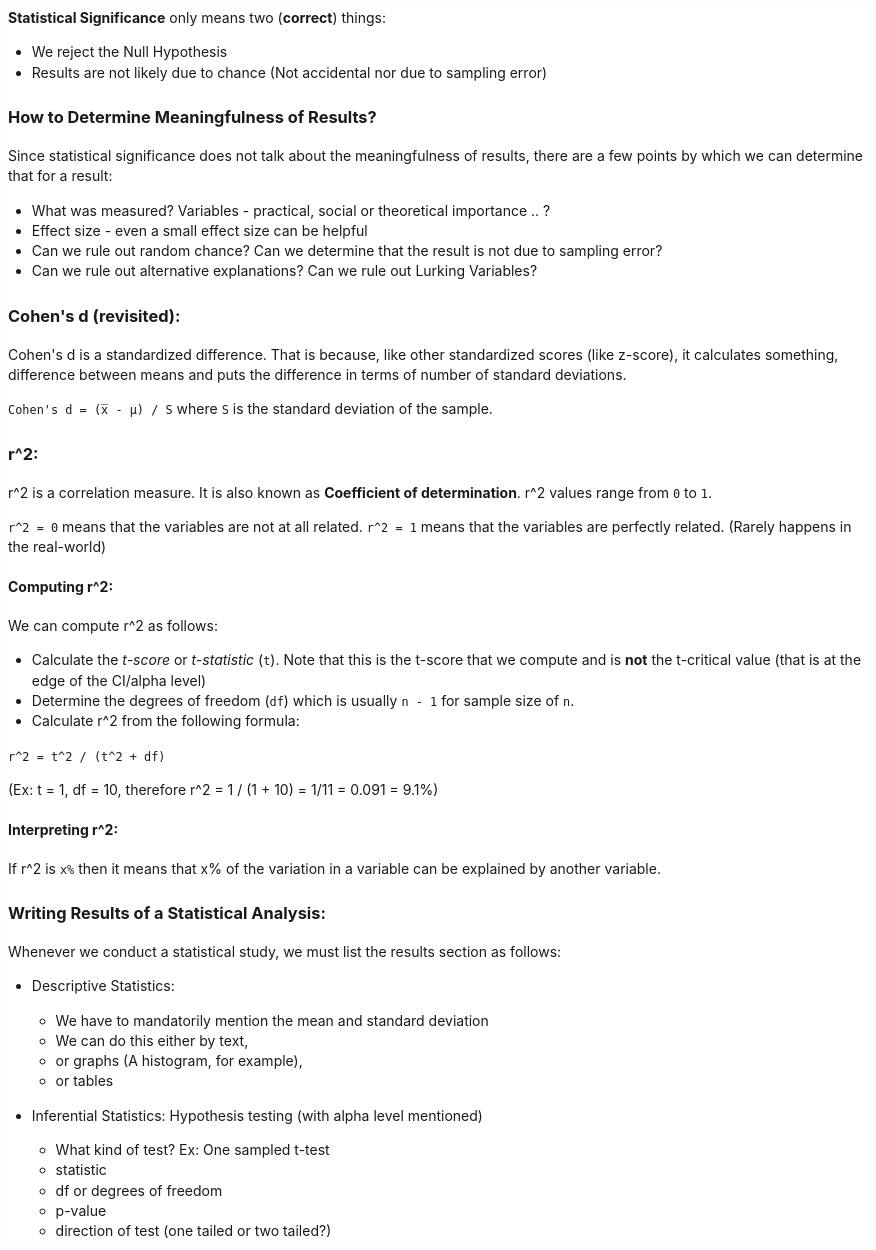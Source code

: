 **Statistical Significance** only means two (**correct**) things:
- We reject the Null Hypothesis
- Results are not likely due to chance (Not accidental nor due to sampling error)

### How to Determine Meaningfulness of Results?
Since statistical significance does not talk about the meaningfulness of results, there are a few points by which we can determine that for a result:
- What was measured? Variables - practical, social or theoretical importance .. ?
- Effect size - even a small effect size can be helpful
- Can we rule out random chance? Can we determine that the result is not due to sampling error?
- Can we rule out alternative explanations? Can we rule out Lurking Variables?

### Cohen's d (revisited):
Cohen's d is a standardized difference. That is because, like other standardized scores (like z-score), it calculates something, difference between means and puts the difference in terms of number of standard deviations.

`Cohen's d = (x̅ - μ) / S` where `S` is the standard deviation of the sample. 

### r^2:
r^2 is a correlation measure. It is also known as **Coefficient of determination**. r^2 values range from `0` to `1`. 

`r^2 = 0` means that the variables are not at all related.
`r^2 = 1` means that the variables are perfectly related. (Rarely happens in the real-world)

#### Computing r^2:
We can compute r^2 as follows:
- Calculate the *t-score* or *t-statistic* (`t`). Note that this is the t-score that we compute and is **not** the t-critical value (that is at the edge of the CI/alpha level)
- Determine the degrees of freedom (`df`) which is usually `n - 1` for sample size of `n`.
- Calculate r^2 from the following formula:

`r^2 = t^2 / (t^2 + df)`

(Ex: t = 1, df = 10, therefore r^2 = 1 / (1 + 10) = 1/11 = 0.091 = 9.1%)

#### Interpreting r^2:
If r^2 is `x%` then it means that x% of the variation in a variable can be explained by another variable.

### Writing Results of a Statistical Analysis:
Whenever we conduct a statistical study, we must list the results section as follows:

- Descriptive Statistics:
	- We have to mandatorily mention the mean and standard deviation
	- We can do this either by text,
	- or graphs (A histogram, for example),
	- or tables

- Inferential Statistics: Hypothesis testing (with alpha level mentioned)
	- What kind of test? Ex: One sampled t-test
	-  	statistic
	- df or degrees of freedom
	- p-value
	- direction of test (one tailed or two tailed?)
